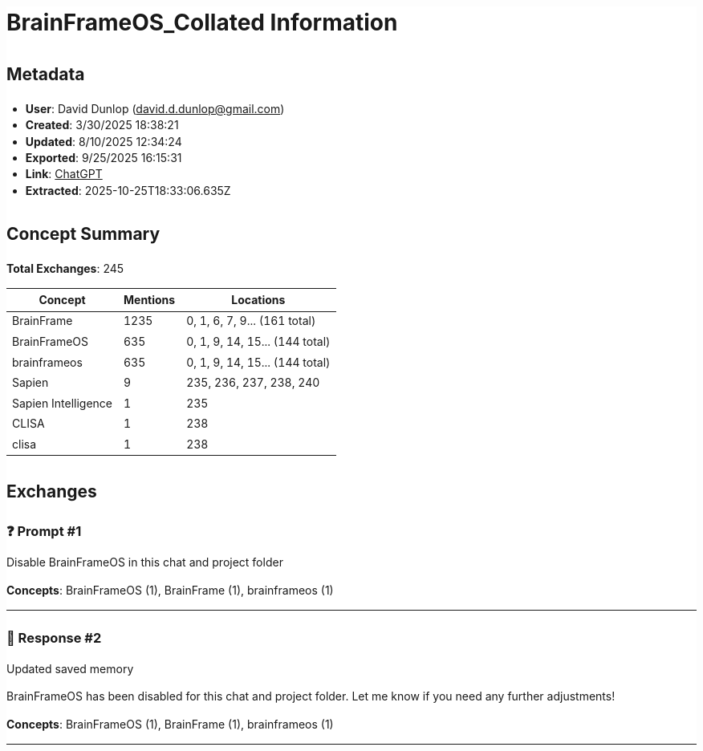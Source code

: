 # BrainFrameOS_Collated Information

## Metadata

- **User**: David Dunlop (david.d.dunlop@gmail.com)
- **Created**: 3/30/2025 18:38:21
- **Updated**: 8/10/2025 12:34:24
- **Exported**: 9/25/2025 16:15:31
- **Link**: [ChatGPT](https://chatgpt.com/g/g-p-67ea589cc4f4819182caf79754c351d0-brainframeos-information-management/c/67e9818c-bc90-8013-b5c4-3af83f360944)
- **Extracted**: 2025-10-25T18:33:06.635Z

## Concept Summary

**Total Exchanges**: 245

| Concept | Mentions | Locations |
|---------|----------|----------|
| BrainFrame | 1235 | 0, 1, 6, 7, 9... (161 total) |
| BrainFrameOS | 635 | 0, 1, 9, 14, 15... (144 total) |
| brainframeos | 635 | 0, 1, 9, 14, 15... (144 total) |
| Sapien | 9 | 235, 236, 237, 238, 240 |
| Sapien Intelligence | 1 | 235 |
| CLISA | 1 | 238 |
| clisa | 1 | 238 |

## Exchanges

### ❓ Prompt #1

Disable BrainFrameOS in this chat and project folder


**Concepts**: BrainFrameOS (1), BrainFrame (1), brainframeos (1)

---

### 💬 Response #2

Updated saved memory

BrainFrameOS has been disabled for this chat and project folder. Let me know if you need any further adjustments!


**Concepts**: BrainFrameOS (1), BrainFrame (1), brainframeos (1)

---